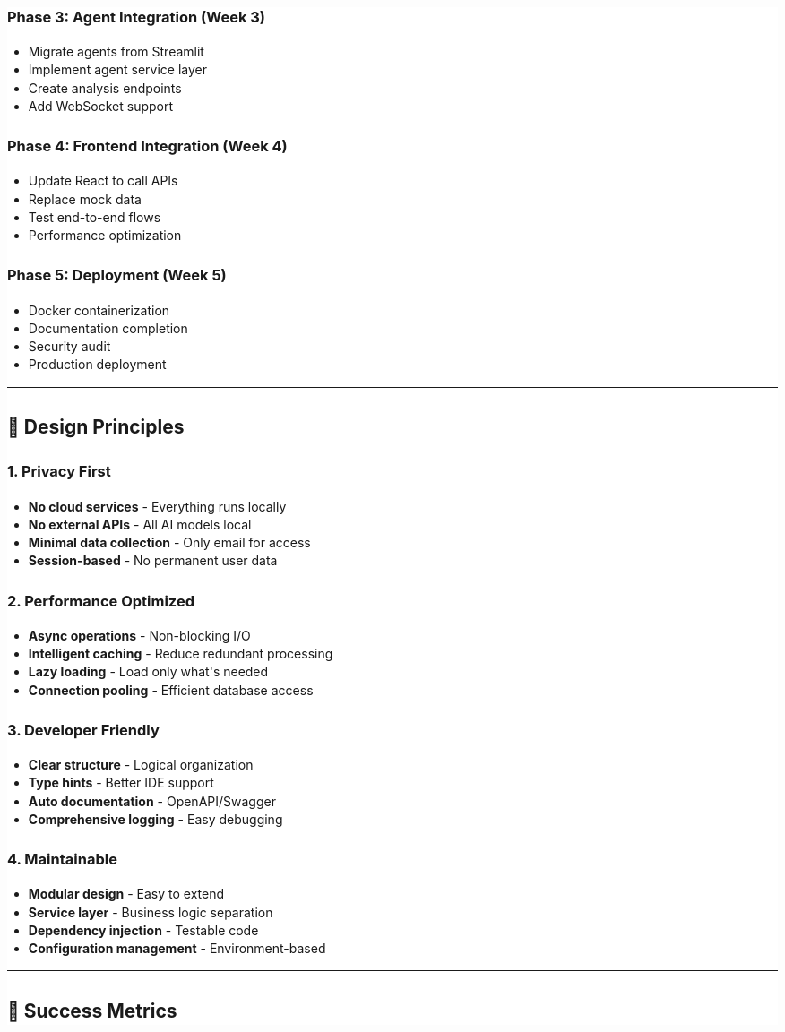 ### Phase 3: Agent Integration (Week 3)
- Migrate agents from Streamlit
- Implement agent service layer
- Create analysis endpoints
- Add WebSocket support

### Phase 4: Frontend Integration (Week 4)
- Update React to call APIs
- Replace mock data
- Test end-to-end flows
- Performance optimization

### Phase 5: Deployment (Week 5)
- Docker containerization
- Documentation completion
- Security audit
- Production deployment

---

## 🎯 Design Principles

### 1. Privacy First
- **No cloud services** - Everything runs locally
- **No external APIs** - All AI models local
- **Minimal data collection** - Only email for access
- **Session-based** - No permanent user data

### 2. Performance Optimized
- **Async operations** - Non-blocking I/O
- **Intelligent caching** - Reduce redundant processing
- **Lazy loading** - Load only what's needed
- **Connection pooling** - Efficient database access

### 3. Developer Friendly
- **Clear structure** - Logical organization
- **Type hints** - Better IDE support
- **Auto documentation** - OpenAPI/Swagger
- **Comprehensive logging** - Easy debugging

### 4. Maintainable
- **Modular design** - Easy to extend
- **Service layer** - Business logic separation
- **Dependency injection** - Testable code
- **Configuration management** - Environment-based

---

## 🚦 Success Metrics
